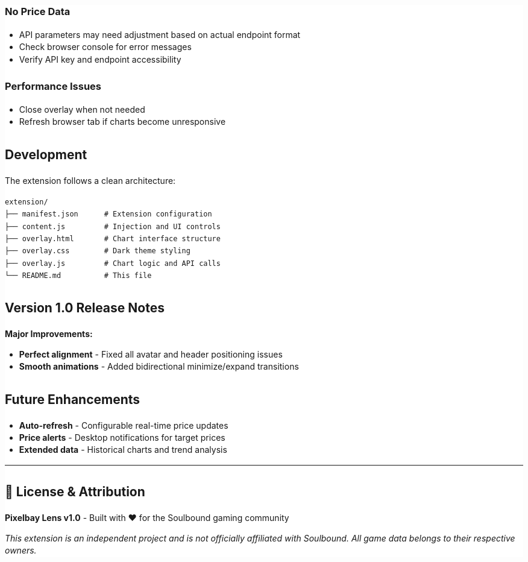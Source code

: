 ### No Price Data

- API parameters may need adjustment based on actual endpoint format
- Check browser console for error messages
- Verify API key and endpoint accessibility

### Performance Issues

- Close overlay when not needed
- Refresh browser tab if charts become unresponsive

## Development

The extension follows a clean architecture:

```
extension/
├── manifest.json      # Extension configuration
├── content.js         # Injection and UI controls
├── overlay.html       # Chart interface structure
├── overlay.css        # Dark theme styling
├── overlay.js         # Chart logic and API calls
└── README.md          # This file
```

## Version 1.0 Release Notes

**Major Improvements:**

- **Perfect alignment** - Fixed all avatar and header positioning issues
- **Smooth animations** - Added bidirectional minimize/expand transitions

## Future Enhancements

- **Auto-refresh** - Configurable real-time price updates
- **Price alerts** - Desktop notifications for target prices
- **Extended data** - Historical charts and trend analysis

---

## 📄 License & Attribution

**Pixelbay Lens v1.0** - Built with ❤️ for the Soulbound gaming community

_This extension is an independent project and is not officially affiliated with Soulbound. All game data belongs to their respective owners._

